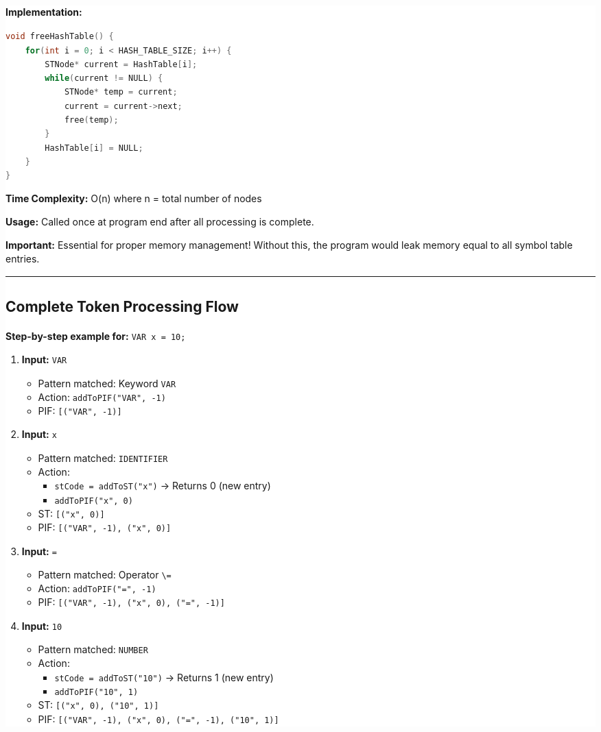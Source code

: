 **Implementation:**

```c
void freeHashTable() {
    for(int i = 0; i < HASH_TABLE_SIZE; i++) {
        STNode* current = HashTable[i];
        while(current != NULL) {
            STNode* temp = current;
            current = current->next;
            free(temp);
        }
        HashTable[i] = NULL;
    }
}
```

**Time Complexity:** O(n) where n = total number of nodes

**Usage:** Called once at program end after all processing is complete.

**Important:** Essential for proper memory management! Without this, the program would leak memory equal to all symbol table entries.

---

## Complete Token Processing Flow

**Step-by-step example for:** `VAR x = 10;`

1. **Input:** `VAR`

   - Pattern matched: Keyword `VAR`
   - Action: `addToPIF("VAR", -1)`
   - PIF: `[("VAR", -1)]`

2. **Input:** `x`

   - Pattern matched: `IDENTIFIER`
   - Action:
     - `stCode = addToST("x")` → Returns 0 (new entry)
     - `addToPIF("x", 0)`
   - ST: `[("x", 0)]`
   - PIF: `[("VAR", -1), ("x", 0)]`

3. **Input:** `=`

   - Pattern matched: Operator `\=`
   - Action: `addToPIF("=", -1)`
   - PIF: `[("VAR", -1), ("x", 0), ("=", -1)]`

4. **Input:** `10`

   - Pattern matched: `NUMBER`
   - Action:
     - `stCode = addToST("10")` → Returns 1 (new entry)
     - `addToPIF("10", 1)`
   - ST: `[("x", 0), ("10", 1)]`
   - PIF: `[("VAR", -1), ("x", 0), ("=", -1), ("10", 1)]`
